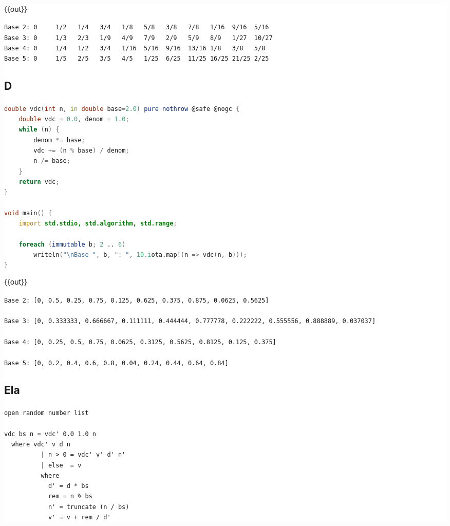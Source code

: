 {{out}}

```txt
Base 2: 0     1/2   1/4   3/4   1/8   5/8   3/8   7/8   1/16  9/16  5/16  
Base 3: 0     1/3   2/3   1/9   4/9   7/9   2/9   5/9   8/9   1/27  10/27 
Base 4: 0     1/4   1/2   3/4   1/16  5/16  9/16  13/16 1/8   3/8   5/8   
Base 5: 0     1/5   2/5   3/5   4/5   1/25  6/25  11/25 16/25 21/25 2/25
```



## D


```d
double vdc(int n, in double base=2.0) pure nothrow @safe @nogc {
    double vdc = 0.0, denom = 1.0;
    while (n) {
        denom *= base;
        vdc += (n % base) / denom;
        n /= base;
    }
    return vdc;
}

void main() {
    import std.stdio, std.algorithm, std.range;

    foreach (immutable b; 2 .. 6)
        writeln("\nBase ", b, ": ", 10.iota.map!(n => vdc(n, b)));
}
```

{{out}}

```txt
Base 2: [0, 0.5, 0.25, 0.75, 0.125, 0.625, 0.375, 0.875, 0.0625, 0.5625]

Base 3: [0, 0.333333, 0.666667, 0.111111, 0.444444, 0.777778, 0.222222, 0.555556, 0.888889, 0.037037]

Base 4: [0, 0.25, 0.5, 0.75, 0.0625, 0.3125, 0.5625, 0.8125, 0.125, 0.375]

Base 5: [0, 0.2, 0.4, 0.6, 0.8, 0.04, 0.24, 0.44, 0.64, 0.84]
```



## Ela


```ela
open random number list
 
vdc bs n = vdc' 0.0 1.0 n
  where vdc' v d n 
          | n > 0 = vdc' v' d' n'
          | else  = v
          where 
            d' = d * bs
            rem = n % bs
            n' = truncate (n / bs)
            v' = v + rem / d'
```
